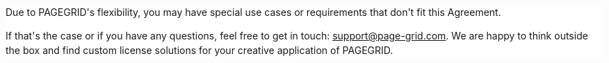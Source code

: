 Due to PAGEGRID's flexibility, you may have special use cases or requirements that don't fit this Agreement.

If that's the case or if you have any questions, feel free to get in touch: <support@page-grid.com>. We are happy to think outside the box and find custom license solutions for your creative application of PAGEGRID.
